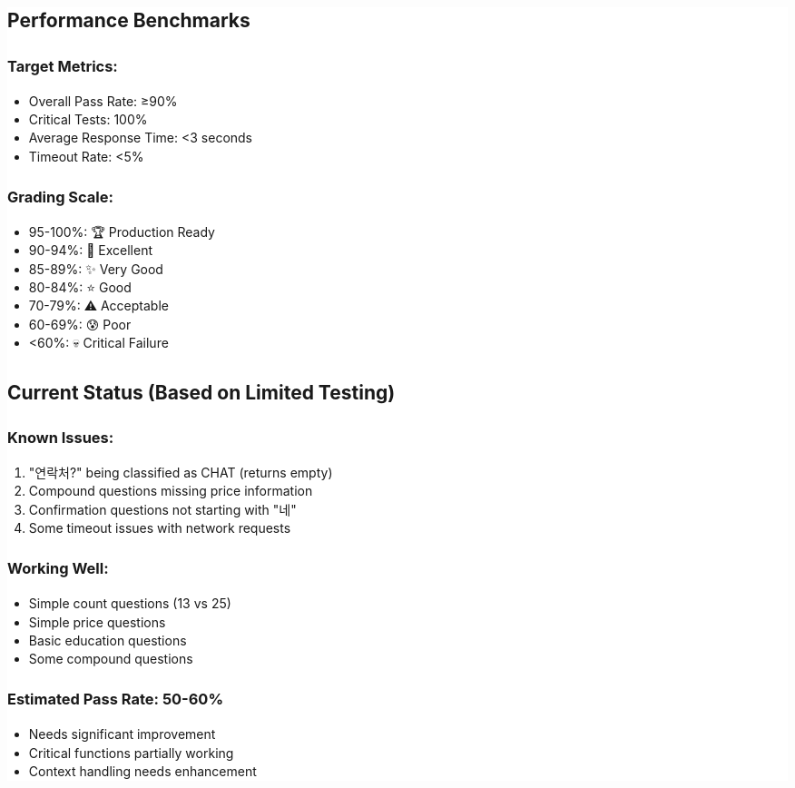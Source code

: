 ```bash
```

## Performance Benchmarks

### Target Metrics:
- Overall Pass Rate: ≥90%
- Critical Tests: 100%
- Average Response Time: <3 seconds
- Timeout Rate: <5%

### Grading Scale:
- 95-100%: 🏆 Production Ready
- 90-94%: 🎉 Excellent
- 85-89%: ✨ Very Good
- 80-84%: ⭐ Good
- 70-79%: ⚠️ Acceptable
- 60-69%: 😰 Poor
- <60%: 💀 Critical Failure

## Current Status (Based on Limited Testing)

### Known Issues:
1. "연락처?" being classified as CHAT (returns empty)
2. Compound questions missing price information
3. Confirmation questions not starting with "네"
4. Some timeout issues with network requests

### Working Well:
- Simple count questions (13 vs 25)
- Simple price questions
- Basic education questions
- Some compound questions

### Estimated Pass Rate: 50-60%
- Needs significant improvement
- Critical functions partially working
- Context handling needs enhancement